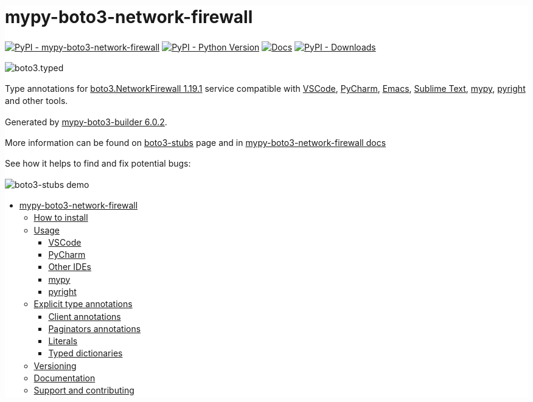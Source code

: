 <a id="mypy-boto3-network-firewall"></a>

# mypy-boto3-network-firewall

[![PyPI - mypy-boto3-network-firewall](https://img.shields.io/pypi/v/mypy-boto3-network-firewall.svg?color=blue)](https://pypi.org/project/mypy-boto3-network-firewall)
[![PyPI - Python Version](https://img.shields.io/pypi/pyversions/mypy-boto3-network-firewall.svg?color=blue)](https://pypi.org/project/mypy-boto3-network-firewall)
[![Docs](https://img.shields.io/readthedocs/mypy-boto3-builder.svg?color=blue)](https://mypy-boto3-builder.readthedocs.io/)
[![PyPI - Downloads](https://img.shields.io/pypi/dw/mypy-boto3-network-firewall?color=blue)](https://pypistats.org/packages/mypy-boto3-network-firewall)

![boto3.typed](https://github.com/vemel/mypy_boto3_builder/raw/master/logo.png)

Type annotations for
[boto3.NetworkFirewall 1.19.1](https://boto3.amazonaws.com/v1/documentation/api/1.19.1/reference/services/network-firewall.html#NetworkFirewall)
service compatible with [VSCode](https://code.visualstudio.com/),
[PyCharm](https://www.jetbrains.com/pycharm/),
[Emacs](https://www.gnu.org/software/emacs/),
[Sublime Text](https://www.sublimetext.com/),
[mypy](https://github.com/python/mypy),
[pyright](https://github.com/microsoft/pyright) and other tools.

Generated by
[mypy-boto3-builder 6.0.2](https://github.com/vemel/mypy_boto3_builder).

More information can be found on
[boto3-stubs](https://pypi.org/project/boto3-stubs/) page and in
[mypy-boto3-network-firewall docs](https://vemel.github.io/boto3_stubs_docs/mypy_boto3_network_firewall/)

See how it helps to find and fix potential bugs:

![boto3-stubs demo](https://github.com/vemel/mypy_boto3_builder/raw/master/demo.gif)

- [mypy-boto3-network-firewall](#mypy-boto3-network-firewall)
  - [How to install](#how-to-install)
  - [Usage](#usage)
    - [VSCode](#vscode)
    - [PyCharm](#pycharm)
    - [Other IDEs](#other-ides)
    - [mypy](#mypy)
    - [pyright](#pyright)
  - [Explicit type annotations](#explicit-type-annotations)
    - [Client annotations](#client-annotations)
    - [Paginators annotations](#paginators-annotations)
    - [Literals](#literals)
    - [Typed dictionaries](#typed-dictionaries)
  - [Versioning](#versioning)
  - [Documentation](#documentation)
  - [Support and contributing](#support-and-contributing)
